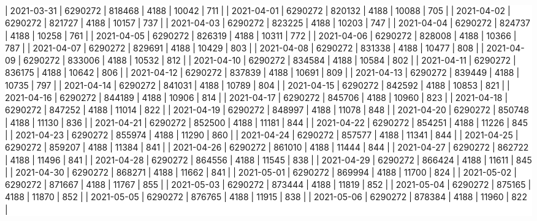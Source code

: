 | 2021-03-31 | 6290272 | 818468 | 4188 | 10042 | 711 |
| 2021-04-01 | 6290272 | 820132 | 4188 | 10088 | 705 |
| 2021-04-02 | 6290272 | 821727 | 4188 | 10157 | 737 |
| 2021-04-03 | 6290272 | 823225 | 4188 | 10203 | 747 |
| 2021-04-04 | 6290272 | 824737 | 4188 | 10258 | 761 |
| 2021-04-05 | 6290272 | 826319 | 4188 | 10311 | 772 |
| 2021-04-06 | 6290272 | 828008 | 4188 | 10366 | 787 |
| 2021-04-07 | 6290272 | 829691 | 4188 | 10429 | 803 |
| 2021-04-08 | 6290272 | 831338 | 4188 | 10477 | 808 |
| 2021-04-09 | 6290272 | 833006 | 4188 | 10532 | 812 |
| 2021-04-10 | 6290272 | 834584 | 4188 | 10584 | 802 |
| 2021-04-11 | 6290272 | 836175 | 4188 | 10642 | 806 |
| 2021-04-12 | 6290272 | 837839 | 4188 | 10691 | 809 |
| 2021-04-13 | 6290272 | 839449 | 4188 | 10735 | 797 |
| 2021-04-14 | 6290272 | 841031 | 4188 | 10789 | 804 |
| 2021-04-15 | 6290272 | 842592 | 4188 | 10853 | 821 |
| 2021-04-16 | 6290272 | 844189 | 4188 | 10906 | 814 |
| 2021-04-17 | 6290272 | 845706 | 4188 | 10960 | 823 |
| 2021-04-18 | 6290272 | 847252 | 4188 | 11014 | 822 |
| 2021-04-19 | 6290272 | 848997 | 4188 | 11078 | 848 |
| 2021-04-20 | 6290272 | 850748 | 4188 | 11130 | 836 |
| 2021-04-21 | 6290272 | 852500 | 4188 | 11181 | 844 |
| 2021-04-22 | 6290272 | 854251 | 4188 | 11226 | 845 |
| 2021-04-23 | 6290272 | 855974 | 4188 | 11290 | 860 |
| 2021-04-24 | 6290272 | 857577 | 4188 | 11341 | 844 |
| 2021-04-25 | 6290272 | 859207 | 4188 | 11384 | 841 |
| 2021-04-26 | 6290272 | 861010 | 4188 | 11444 | 844 |
| 2021-04-27 | 6290272 | 862722 | 4188 | 11496 | 841 |
| 2021-04-28 | 6290272 | 864556 | 4188 | 11545 | 838 |
| 2021-04-29 | 6290272 | 866424 | 4188 | 11611 | 845 |
| 2021-04-30 | 6290272 | 868271 | 4188 | 11662 | 841 |
| 2021-05-01 | 6290272 | 869994 | 4188 | 11700 | 824 |
| 2021-05-02 | 6290272 | 871667 | 4188 | 11767 | 855 |
| 2021-05-03 | 6290272 | 873444 | 4188 | 11819 | 852 |
| 2021-05-04 | 6290272 | 875165 | 4188 | 11870 | 852 |
| 2021-05-05 | 6290272 | 876765 | 4188 | 11915 | 838 |
| 2021-05-06 | 6290272 | 878384 | 4188 | 11960 | 822 |